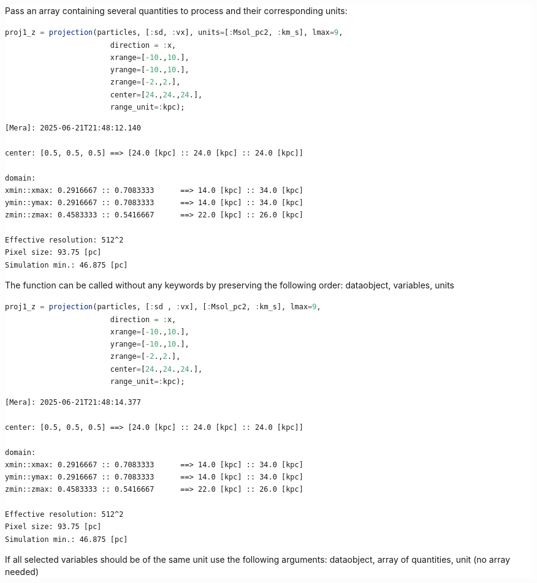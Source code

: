 Pass an array containing several quantities to process and their corresponding units:


```julia
proj1_z = projection(particles, [:sd, :vx], units=[:Msol_pc2, :km_s], lmax=9,
                        direction = :x,
                        xrange=[-10.,10.], 
                        yrange=[-10.,10.], 
                        zrange=[-2.,2.], 
                        center=[24.,24.,24.], 
                        range_unit=:kpc);
```

    [Mera]: 2025-06-21T21:48:12.140
    
    center: [0.5, 0.5, 0.5] ==> [24.0 [kpc] :: 24.0 [kpc] :: 24.0 [kpc]]
    
    domain:
    xmin::xmax: 0.2916667 :: 0.7083333  	==> 14.0 [kpc] :: 34.0 [kpc]
    ymin::ymax: 0.2916667 :: 0.7083333  	==> 14.0 [kpc] :: 34.0 [kpc]
    zmin::zmax: 0.4583333 :: 0.5416667  	==> 22.0 [kpc] :: 26.0 [kpc]
    
    Effective resolution: 512^2
    Pixel size: 93.75 [pc]
    Simulation min.: 46.875 [pc]
    


The function can be called without any keywords by preserving the following order: dataobject, variables, units


```julia
proj1_z = projection(particles, [:sd , :vx], [:Msol_pc2, :km_s], lmax=9,
                        direction = :x,
                        xrange=[-10.,10.], 
                        yrange=[-10.,10.], 
                        zrange=[-2.,2.], 
                        center=[24.,24.,24.], 
                        range_unit=:kpc);
```

    [Mera]: 2025-06-21T21:48:14.377
    
    center: [0.5, 0.5, 0.5] ==> [24.0 [kpc] :: 24.0 [kpc] :: 24.0 [kpc]]
    
    domain:
    xmin::xmax: 0.2916667 :: 0.7083333  	==> 14.0 [kpc] :: 34.0 [kpc]
    ymin::ymax: 0.2916667 :: 0.7083333  	==> 14.0 [kpc] :: 34.0 [kpc]
    zmin::zmax: 0.4583333 :: 0.5416667  	==> 22.0 [kpc] :: 26.0 [kpc]
    
    Effective resolution: 512^2
    Pixel size: 93.75 [pc]
    Simulation min.: 46.875 [pc]
    


If all selected variables should be of the same unit use the following arguments: dataobject, array of quantities, unit (no array needed)
